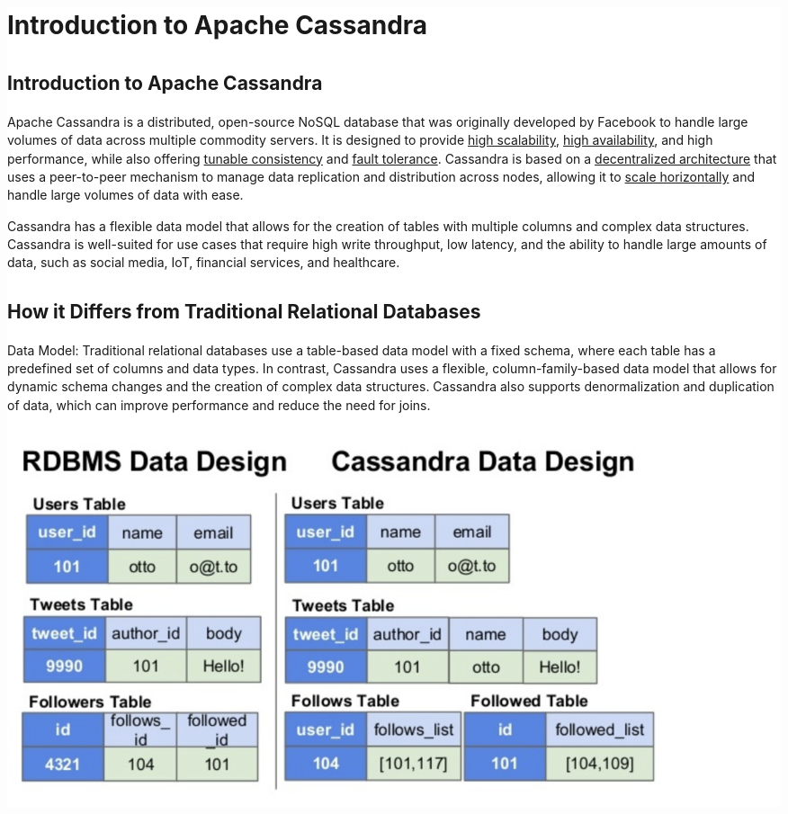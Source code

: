 # Introduction to Apache Cassandra

## Introduction to Apache Cassandra

Apache Cassandra is a distributed, open-source NoSQL database that was originally developed by Facebook to handle large volumes of data across multiple commodity servers. It is designed to provide [high scalability](https://en.wikipedia.org/wiki/Scalability), [high availability](https://en.wikipedia.org/wiki/High_availability), and high performance, while also offering [tunable consistency](https://en.wikipedia.org/wiki/Consistency_model) and [fault tolerance](https://en.wikipedia.org/wiki/Fault_tolerance). Cassandra is based on a [decentralized architecture](https://en.wikipedia.org/wiki/Distributed_computing) that uses a peer-to-peer mechanism to manage data replication and distribution across nodes, allowing it to [scale horizontally](https://en.wikipedia.org/wiki/Scalability#Horizontal_(scale_out)_and_vertical_scaling_(scale_up)) and handle large volumes of data with ease.

Cassandra has a flexible data model that allows for the creation of tables with multiple columns and complex data structures. Cassandra is well-suited for use cases that require high write throughput, low latency, and the ability to handle large amounts of data, such as social media, IoT, financial services, and healthcare.

## How it Differs from Traditional Relational Databases

Data Model: Traditional relational databases use a table-based data model with a fixed schema, where each table has a predefined set of columns and data types. In contrast, Cassandra uses a flexible, column-family-based data model that allows for dynamic schema changes and the creation of complex data structures. Cassandra also supports denormalization and duplication of data, which can improve performance and reduce the need for joins.

<img src="./images/data_model_difference.png" width="768">
